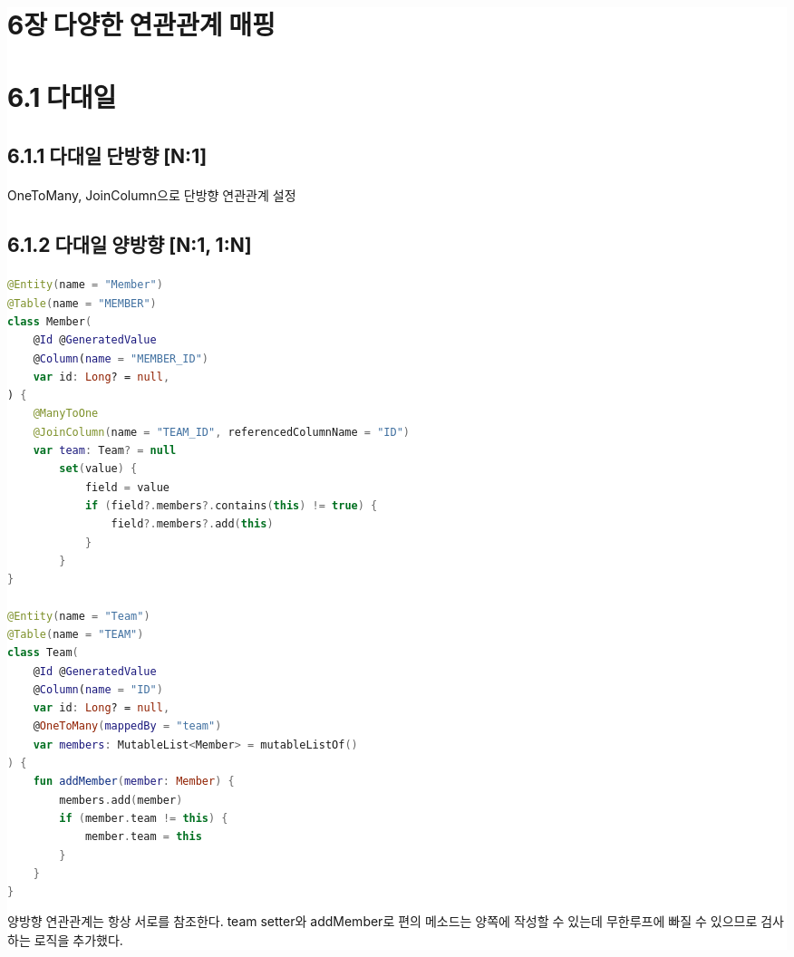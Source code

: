 # 6장 다양한 연관관계 매핑

# 6.1 다대일

## 6.1.1 다대일 단방향 [N:1]

OneToMany, JoinColumn으로 단방향 연관관계 설정

## 6.1.2 다대일 양방향 [N:1, 1:N]

```kotlin
@Entity(name = "Member")
@Table(name = "MEMBER")
class Member(
    @Id @GeneratedValue
    @Column(name = "MEMBER_ID")
    var id: Long? = null,
) {
    @ManyToOne
    @JoinColumn(name = "TEAM_ID", referencedColumnName = "ID")
    var team: Team? = null
        set(value) {
            field = value
            if (field?.members?.contains(this) != true) {
                field?.members?.add(this)
            }
        }
}

@Entity(name = "Team")
@Table(name = "TEAM")
class Team(
    @Id @GeneratedValue
    @Column(name = "ID")
    var id: Long? = null,
    @OneToMany(mappedBy = "team")
    var members: MutableList<Member> = mutableListOf()
) {
    fun addMember(member: Member) {
        members.add(member)
        if (member.team != this) {
            member.team = this
        }
    }
}
```

양방향 연관관계는 항상 서로를 참조한다. team setter와 addMember로 편의 메소드는 양쪽에 작성할 수 있는데 무한루프에 빠질 수 있으므로 검사하는 로직을 추가했다.
